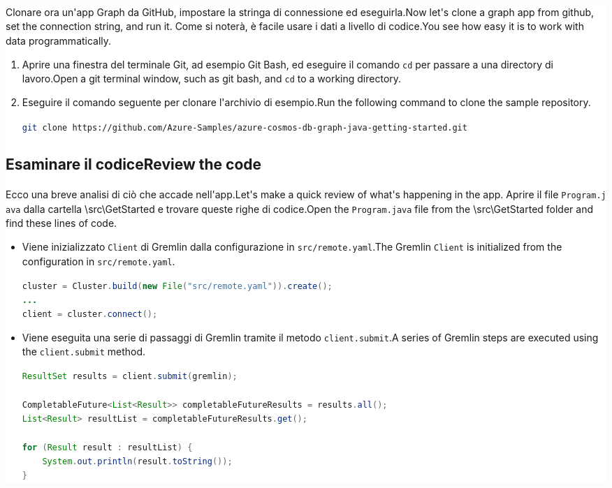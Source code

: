 <span data-ttu-id="a1cad-149">Clonare ora un'app Graph da GitHub, impostare la stringa di connessione ed eseguirla.</span><span class="sxs-lookup"><span data-stu-id="a1cad-149">Now let's clone a graph app from github, set the connection string, and run it.</span></span> <span data-ttu-id="a1cad-150">Come si noterà, è facile usare i dati a livello di codice.</span><span class="sxs-lookup"><span data-stu-id="a1cad-150">You see how easy it is to work with data programmatically.</span></span> 

1. <span data-ttu-id="a1cad-151">Aprire una finestra del terminale Git, ad esempio Git Bash, ed eseguire il comando `cd` per passare a una directory di lavoro.</span><span class="sxs-lookup"><span data-stu-id="a1cad-151">Open a git terminal window, such as git bash, and `cd` to a working directory.</span></span>  

2. <span data-ttu-id="a1cad-152">Eseguire il comando seguente per clonare l'archivio di esempio.</span><span class="sxs-lookup"><span data-stu-id="a1cad-152">Run the following command to clone the sample repository.</span></span> 

    ```bash
    git clone https://github.com/Azure-Samples/azure-cosmos-db-graph-java-getting-started.git
    ```

## <a name="review-the-code"></a><span data-ttu-id="a1cad-153">Esaminare il codice</span><span class="sxs-lookup"><span data-stu-id="a1cad-153">Review the code</span></span>

<span data-ttu-id="a1cad-154">Ecco una breve analisi di ciò che accade nell'app.</span><span class="sxs-lookup"><span data-stu-id="a1cad-154">Let's make a quick review of what's happening in the app.</span></span> <span data-ttu-id="a1cad-155">Aprire il file `Program.java` dalla cartella \src\GetStarted e trovare queste righe di codice.</span><span class="sxs-lookup"><span data-stu-id="a1cad-155">Open the `Program.java` file from the \src\GetStarted folder and find these lines of code.</span></span> 

* <span data-ttu-id="a1cad-156">Viene inizializzato `Client` di Gremlin dalla configurazione in `src/remote.yaml`.</span><span class="sxs-lookup"><span data-stu-id="a1cad-156">The Gremlin `Client` is initialized from the configuration in `src/remote.yaml`.</span></span>

    ```java
    cluster = Cluster.build(new File("src/remote.yaml")).create();
    ...
    client = cluster.connect();
    ```

* <span data-ttu-id="a1cad-157">Viene eseguita una serie di passaggi di Gremlin tramite il metodo `client.submit`.</span><span class="sxs-lookup"><span data-stu-id="a1cad-157">A series of Gremlin steps are executed using the `client.submit` method.</span></span>

    ```java
    ResultSet results = client.submit(gremlin);

    CompletableFuture<List<Result>> completableFutureResults = results.all();
    List<Result> resultList = completableFutureResults.get();

    for (Result result : resultList) {
        System.out.println(result.toString());
    }
    ```
